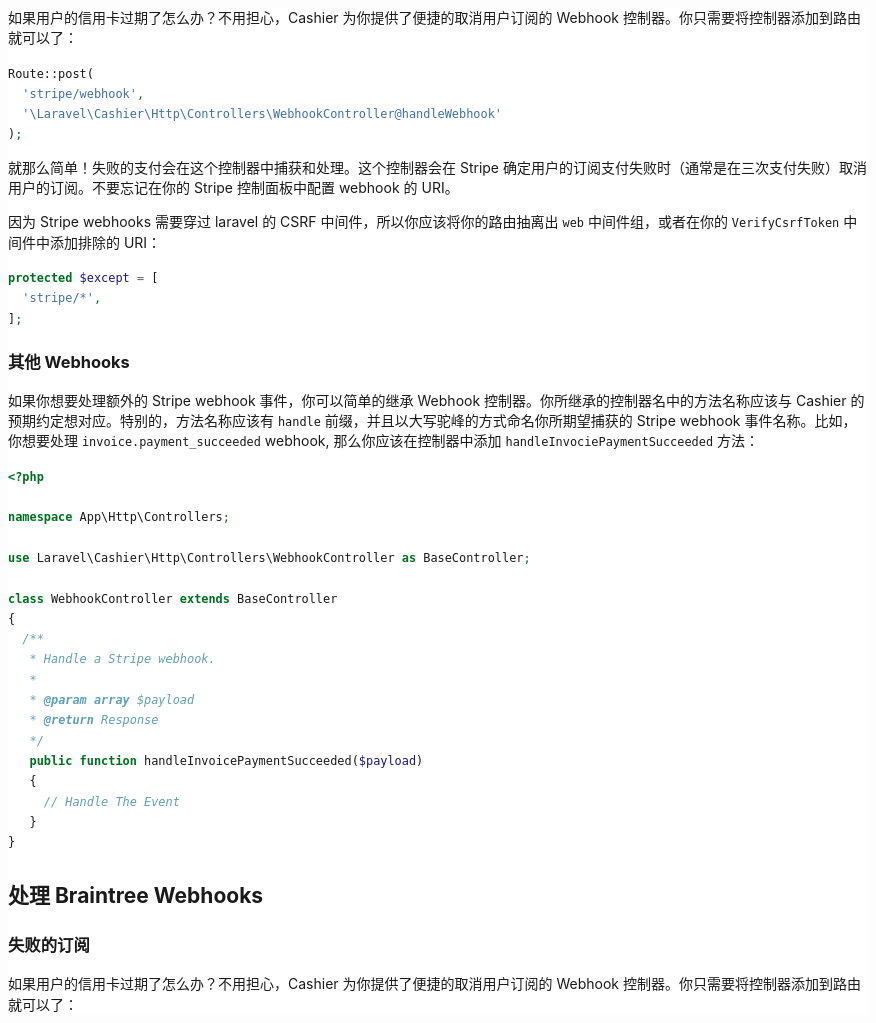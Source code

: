 如果用户的信用卡过期了怎么办？不用担心，Cashier 为你提供了便捷的取消用户订阅的 Webhook 控制器。你只需要将控制器添加到路由就可以了：

```php
Route::post(
  'stripe/webhook',
  '\Laravel\Cashier\Http\Controllers\WebhookController@handleWebhook'
);
```

就那么简单！失败的支付会在这个控制器中捕获和处理。这个控制器会在 Stripe 确定用户的订阅支付失败时（通常是在三次支付失败）取消用户的订阅。不要忘记在你的 Stripe 控制面板中配置 webhook 的 URI。

因为 Stripe webhooks 需要穿过 laravel 的 CSRF 中间件，所以你应该将你的路由抽离出 `web` 中间件组，或者在你的 `VerifyCsrfToken` 中间件中添加排除的 URI：

```php
protected $except = [
  'stripe/*',
];
```

### 其他 Webhooks

如果你想要处理额外的 Stripe webhook 事件，你可以简单的继承 Webhook 控制器。你所继承的控制器名中的方法名称应该与 Cashier 的预期约定想对应。特别的，方法名称应该有 `handle` 前缀，并且以大写驼峰的方式命名你所期望捕获的 Stripe webhook 事件名称。比如，你想要处理 `invoice.payment_succeeded` webhook, 那么你应该在控制器中添加 `handleInvociePaymentSucceeded` 方法：

```php
<?php

namespace App\Http\Controllers;

use Laravel\Cashier\Http\Controllers\WebhookController as BaseController;

class WebhookController extends BaseController
{
  /**
   * Handle a Stripe webhook.
   *
   * @param array $payload
   * @return Response
   */
   public function handleInvoicePaymentSucceeded($payload)
   {
     // Handle The Event
   }
}
````

## 处理 Braintree Webhooks

### 失败的订阅

如果用户的信用卡过期了怎么办？不用担心，Cashier 为你提供了便捷的取消用户订阅的 Webhook 控制器。你只需要将控制器添加到路由就可以了：
